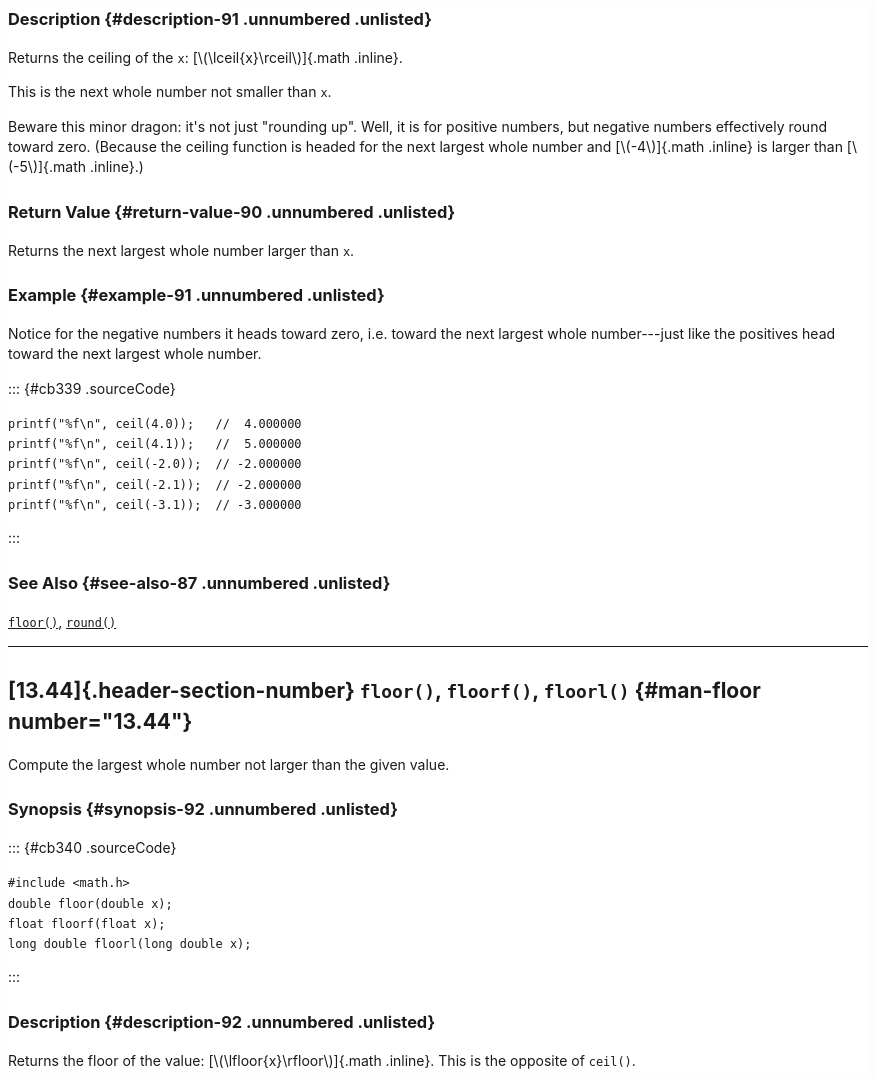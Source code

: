 ### Description {#description-91 .unnumbered .unlisted}

Returns the ceiling of the `x`: [\\(\\lceil{x}\\rceil\\)]{.math .inline}.

This is the next whole number not smaller than `x`.

Beware this minor dragon: it's not just "rounding up". Well, it is for positive numbers, but negative numbers effectively round toward zero. (Because the ceiling function is headed for the next largest whole number and [\\(-4\\)]{.math .inline} is larger than [\\(-5\\)]{.math .inline}.)

### Return Value {#return-value-90 .unnumbered .unlisted}

Returns the next largest whole number larger than `x`.

### Example {#example-91 .unnumbered .unlisted}

Notice for the negative numbers it heads toward zero, i.e. toward the next largest whole number---just like the positives head toward the next largest whole number.

::: {#cb339 .sourceCode}
``` {.sourceCode .numberSource .c .numberLines}
printf("%f\n", ceil(4.0));   //  4.000000
printf("%f\n", ceil(4.1));   //  5.000000
printf("%f\n", ceil(-2.0));  // -2.000000
printf("%f\n", ceil(-2.1));  // -2.000000
printf("%f\n", ceil(-3.1));  // -3.000000
```
:::

### See Also {#see-also-87 .unnumbered .unlisted}

[`floor()`](math.html#man-floor), [`round()`](math.html#man-round)

------------------------------------------------------------------------

## [13.44]{.header-section-number} `floor()`, `floorf()`, `floorl()` {#man-floor number="13.44"}

Compute the largest whole number not larger than the given value.

### Synopsis {#synopsis-92 .unnumbered .unlisted}

::: {#cb340 .sourceCode}
``` {.sourceCode .c}
#include <math.h>
double floor(double x);
float floorf(float x);
long double floorl(long double x);
```
:::

### Description {#description-92 .unnumbered .unlisted}

Returns the floor of the value: [\\(\\lfloor{x}\\rfloor\\)]{.math .inline}. This is the opposite of `ceil()`.
